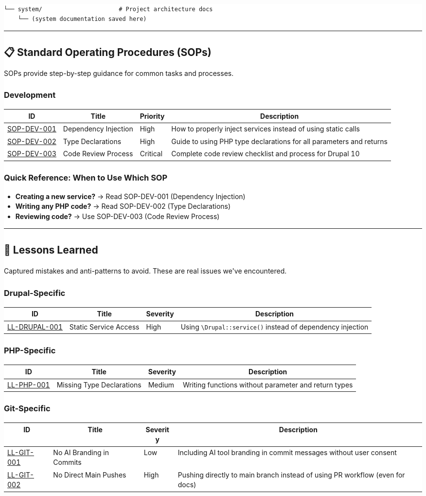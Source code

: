 ```
└── system/                      # Project architecture docs
    └── (system documentation saved here)
```

---

## 📋 Standard Operating Procedures (SOPs)

SOPs provide step-by-step guidance for common tasks and processes.

### Development

| ID | Title | Priority | Description |
|----|-------|----------|-------------|
| [SOP-DEV-001](sops/SOP-DEV-001-dependency-injection.md) | Dependency Injection | High | How to properly inject services instead of using static calls |
| [SOP-DEV-002](sops/SOP-DEV-002-type-declarations.md) | Type Declarations | High | Guide to using PHP type declarations for all parameters and returns |
| [SOP-DEV-003](sops/SOP-DEV-003-code-review-drupal.md) | Code Review Process | Critical | Complete code review checklist and process for Drupal 10 |

### Quick Reference: When to Use Which SOP

- **Creating a new service?** → Read SOP-DEV-001 (Dependency Injection)
- **Writing any PHP code?** → Read SOP-DEV-002 (Type Declarations)
- **Reviewing code?** → Use SOP-DEV-003 (Code Review Process)

---

## 🚨 Lessons Learned

Captured mistakes and anti-patterns to avoid. These are real issues we've encountered.

### Drupal-Specific

| ID | Title | Severity | Description |
|----|-------|----------|-------------|
| [LL-DRUPAL-001](lessons-learned/LL-DRUPAL-001-static-service-access.md) | Static Service Access | High | Using `\Drupal::service()` instead of dependency injection |

### PHP-Specific

| ID | Title | Severity | Description |
|----|-------|----------|-------------|
| [LL-PHP-001](lessons-learned/LL-PHP-001-missing-type-declarations.md) | Missing Type Declarations | Medium | Writing functions without parameter and return types |

### Git-Specific

| ID | Title | Severity | Description |
|----|-------|----------|-------------|
| [LL-GIT-001](lessons-learned/LL-GIT-001-no-ai-branding-commits.md) | No AI Branding in Commits | Low | Including AI tool branding in commit messages without user consent |
| [LL-GIT-002](lessons-learned/LL-GIT-002-no-direct-main-pushes.md) | No Direct Main Pushes | High | Pushing directly to main branch instead of using PR workflow (even for docs) |
